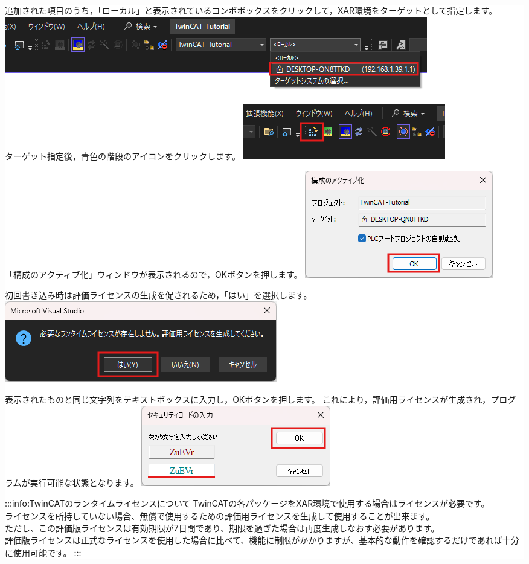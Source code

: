 追加された項目のうち，「ローカル」と表示されているコンボボックスをクリックして，XAR環境をターゲットとして指定します。
![image](../../../../img/robotics/twincat/twincat-introduction-chapter2/deploy-to-xar-4.png)

ターゲット指定後，青色の階段のアイコンをクリックします。
![image](../../../../img/robotics/twincat/twincat-introduction-chapter2/deploy-to-xar-5.png)

「構成のアクティブ化」ウィンドウが表示されるので，OKボタンを押します。
![image](../../../../img/robotics/twincat/twincat-introduction-chapter2/deploy-to-xar-6.png)

初回書き込み時は評価ライセンスの生成を促されるため，「はい」を選択します。
![image](../../../../img/robotics/twincat/twincat-introduction-chapter2/deploy-to-xar-7.png)

表示されたものと同じ文字列をテキストボックスに入力し，OKボタンを押します。
これにより，評価用ライセンスが生成され，プログラムが実行可能な状態となります。
![image](../../../../img/robotics/twincat/twincat-introduction-chapter2/deploy-to-xar-8.png)

:::info:TwinCATのランタイムライセンスについて
TwinCATの各パッケージをXAR環境で使用する場合はライセンスが必要です。  
ライセンスを所持していない場合、無償で使用するための評価用ライセンスを生成して使用することが出来ます。  
ただし、この評価版ライセンスは有効期限が7日間であり、期限を過ぎた場合は再度生成しなおす必要があります。  
評価版ライセンスは正式なライセンスを使用した場合に比べて、機能に制限がかかりますが、基本的な動作を確認するだけであれば十分に使用可能です。
:::

